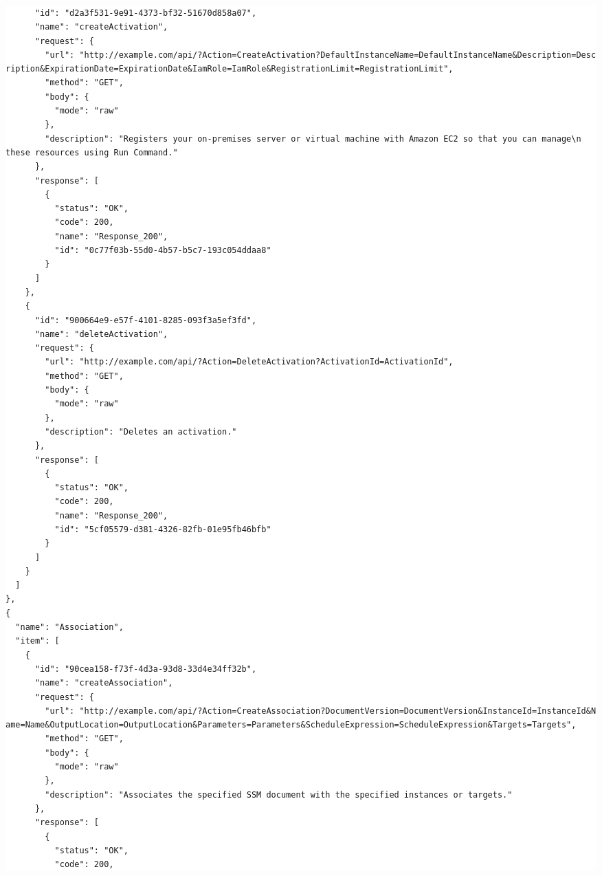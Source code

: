           "id": "d2a3f531-9e91-4373-bf32-51670d858a07",
          "name": "createActivation",
          "request": {
            "url": "http://example.com/api/?Action=CreateActivation?DefaultInstanceName=DefaultInstanceName&Description=Description&ExpirationDate=ExpirationDate&IamRole=IamRole&RegistrationLimit=RegistrationLimit",
            "method": "GET",
            "body": {
              "mode": "raw"
            },
            "description": "Registers your on-premises server or virtual machine with Amazon EC2 so that you can manage\n   these resources using Run Command."
          },
          "response": [
            {
              "status": "OK",
              "code": 200,
              "name": "Response_200",
              "id": "0c77f03b-55d0-4b57-b5c7-193c054ddaa8"
            }
          ]
        },
        {
          "id": "900664e9-e57f-4101-8285-093f3a5ef3fd",
          "name": "deleteActivation",
          "request": {
            "url": "http://example.com/api/?Action=DeleteActivation?ActivationId=ActivationId",
            "method": "GET",
            "body": {
              "mode": "raw"
            },
            "description": "Deletes an activation."
          },
          "response": [
            {
              "status": "OK",
              "code": 200,
              "name": "Response_200",
              "id": "5cf05579-d381-4326-82fb-01e95fb46bfb"
            }
          ]
        }
      ]
    },
    {
      "name": "Association",
      "item": [
        {
          "id": "90cea158-f73f-4d3a-93d8-33d4e34ff32b",
          "name": "createAssociation",
          "request": {
            "url": "http://example.com/api/?Action=CreateAssociation?DocumentVersion=DocumentVersion&InstanceId=InstanceId&Name=Name&OutputLocation=OutputLocation&Parameters=Parameters&ScheduleExpression=ScheduleExpression&Targets=Targets",
            "method": "GET",
            "body": {
              "mode": "raw"
            },
            "description": "Associates the specified SSM document with the specified instances or targets."
          },
          "response": [
            {
              "status": "OK",
              "code": 200,